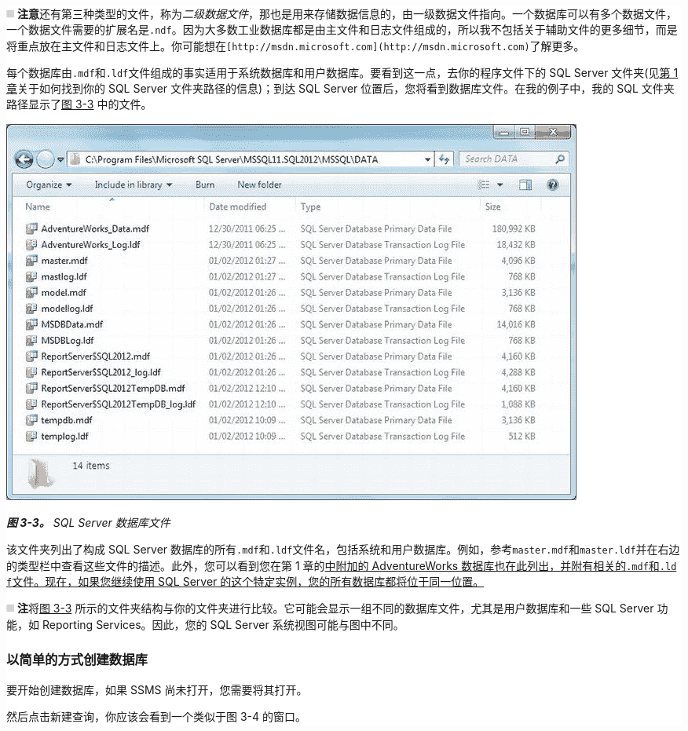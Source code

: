 ![Image](img/square.jpg) **注意**还有第三种类型的文件，称为*二级数据文件*，那也是用来存储数据信息的，由一级数据文件指向。一个数据库可以有多个数据文件，一个数据文件需要的扩展名是`.ndf`。因为大多数工业数据库都是由主文件和日志文件组成的，所以我不包括关于辅助文件的更多细节，而是将重点放在主文件和日志文件上。你可能想在`[http://msdn.microsoft.com](http://msdn.microsoft.com)`了解更多。

每个数据库由`.mdf`和`.ldf`文件组成的事实适用于系统数据库和用户数据库。要看到这一点，去你的程序文件下的 SQL Server 文件夹(见[第 1 章](01.html)关于如何找到你的 SQL Server 文件夹路径的信息)；到达 SQL Server 位置后，您将看到数据库文件。在我的例子中，我的 SQL 文件夹路径显示了[图 3-3](#fig_3_3) 中的文件。

![Image](img/9781430242604_Fig03-03.jpg)

***图 3-3。** SQL Server 数据库文件*

该文件夹列出了构成 SQL Server 数据库的所有`.mdf`和`.ldf`文件名，包括系统和用户数据库。例如，参考`master.mdf`和`master.ldf`并在右边的类型栏中查看这些文件的描述。此外，您可以看到您在第 1 章的[中附加的 AdventureWorks 数据库也在此列出，并附有相关的`.mdf`和`.ldf`文件。现在，如果您继续使用 SQL Server 的这个特定实例，您的所有数据库都将位于同一位置。](01.html)

![Image](img/square.jpg) **注**将[图 3-3](#fig_3_3) 所示的文件夹结构与你的文件夹进行比较。它可能会显示一组不同的数据库文件，尤其是用户数据库和一些 SQL Server 功能，如 Reporting Services。因此，您的 SQL Server 系统视图可能与图中不同。

### 以简单的方式创建数据库

要开始创建数据库，如果 SSMS 尚未打开，您需要将其打开。

然后点击新建查询，你应该会看到一个类似于图 3-4 的窗口。

